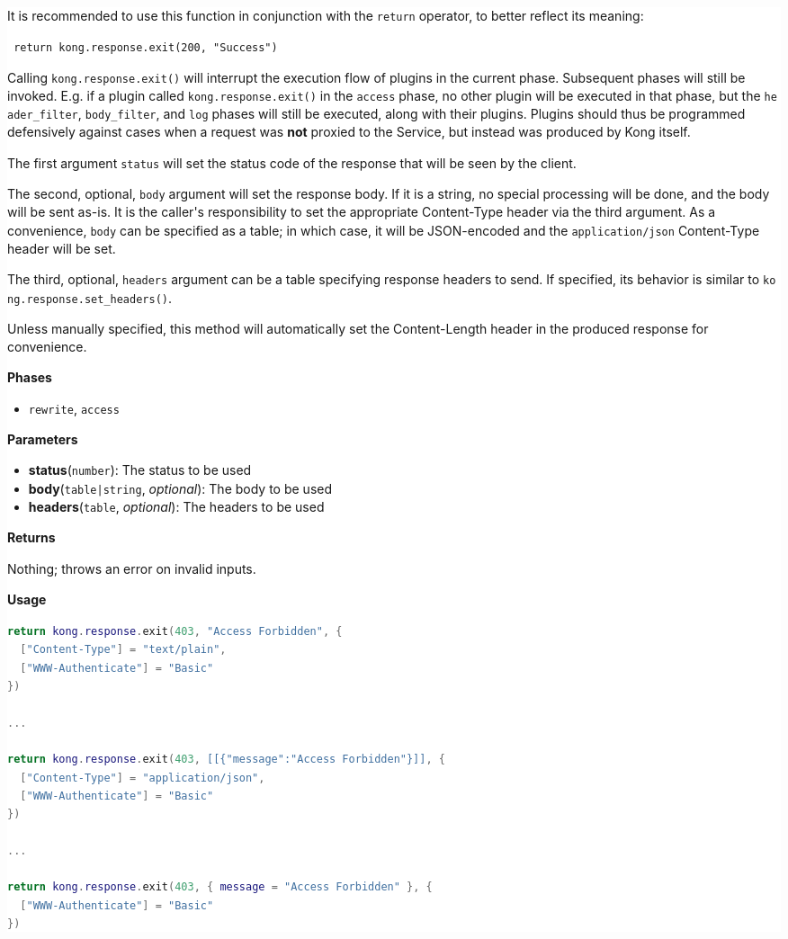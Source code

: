  It is recommended to use this function in conjunction with the `return`
 operator, to better reflect its meaning:

     return kong.response.exit(200, "Success")

 Calling `kong.response.exit()` will interrupt the execution flow of plugins in
 the current phase. Subsequent phases will still be invoked. E.g. if a plugin
 called `kong.response.exit()` in the `access` phase, no other plugin will be
 executed in that phase, but the `header_filter`, `body_filter`, and `log`
 phases will still be executed, along with their plugins. Plugins should thus
 be programmed defensively against cases when a request was **not** proxied
 to the Service, but instead was produced by Kong itself.

 The first argument `status` will set the status code of the response that will
 be seen by the client.

 The second, optional, `body` argument will set the response body. If it is a
 string, no special processing will be done, and the body will be sent as-is.
 It is the caller's responsibility to set the appropriate Content-Type header
 via the third argument.
 As a convenience, `body` can be specified as a table; in which case, it will
 be JSON-encoded and the `application/json` Content-Type header will be set.

 The third, optional, `headers` argument can be a table specifying response
 headers to send. If specified, its behavior is similar to
 `kong.response.set_headers()`.

 Unless manually specified, this method will automatically set the
 Content-Length header in the produced response for convenience.

**Phases**

* `rewrite`, `access`

**Parameters**

* **status**(`number`):  The status to be used
* **body**(`table|string`, _optional_):  The body to be used
* **headers**(`table`, _optional_):  The headers to be used

**Returns**

 Nothing; throws an error on invalid inputs.


**Usage**


``` lua
return kong.response.exit(403, "Access Forbidden", {
  ["Content-Type"] = "text/plain",
  ["WWW-Authenticate"] = "Basic"
})

...

return kong.response.exit(403, [[{"message":"Access Forbidden"}]], {
  ["Content-Type"] = "application/json",
  ["WWW-Authenticate"] = "Basic"
})

...

return kong.response.exit(403, { message = "Access Forbidden" }, {
  ["WWW-Authenticate"] = "Basic"
})
```
